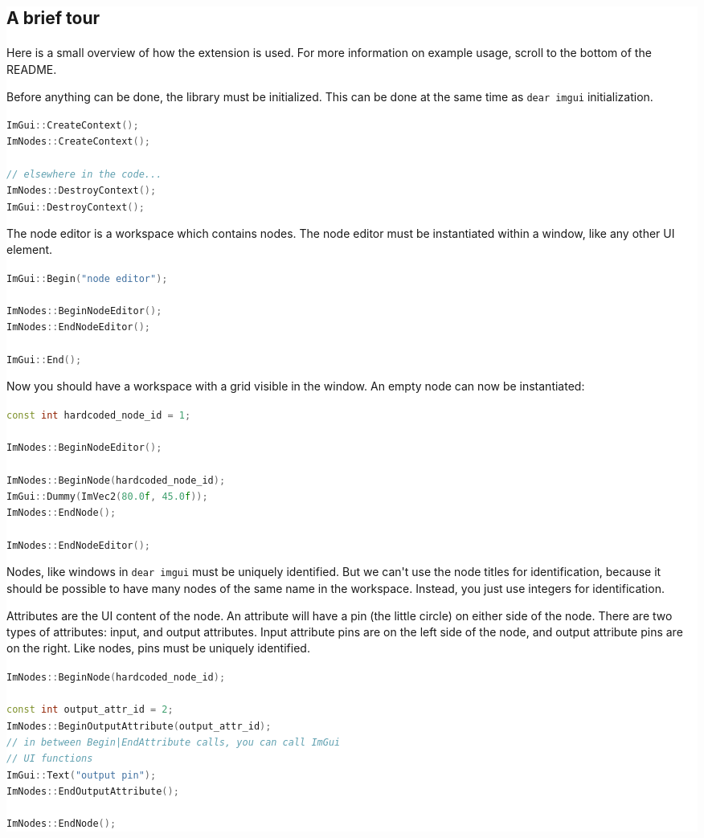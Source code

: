 
## A brief tour

Here is a small overview of how the extension is used. For more information on example usage, scroll to the bottom of the README.

Before anything can be done, the library must be initialized. This can be done at the same time as `dear imgui` initialization.

```cpp
ImGui::CreateContext();
ImNodes::CreateContext();

// elsewhere in the code...
ImNodes::DestroyContext();
ImGui::DestroyContext();
```

The node editor is a workspace which contains nodes. The node editor must be instantiated within a window, like any other UI element.

```cpp
ImGui::Begin("node editor");

ImNodes::BeginNodeEditor();
ImNodes::EndNodeEditor();

ImGui::End();
```

Now you should have a workspace with a grid visible in the window. An empty node can now be instantiated:

```cpp
const int hardcoded_node_id = 1;

ImNodes::BeginNodeEditor();

ImNodes::BeginNode(hardcoded_node_id);
ImGui::Dummy(ImVec2(80.0f, 45.0f));
ImNodes::EndNode();

ImNodes::EndNodeEditor();
```

Nodes, like windows in `dear imgui` must be uniquely identified. But we can't use the node titles for identification, because it should be possible to have many nodes of the same name in the workspace. Instead, you just use integers for identification.

Attributes are the UI content of the node. An attribute will have a pin (the little circle) on either side of the node. There are two types of attributes: input, and output attributes. Input attribute pins are on the left side of the node, and output attribute pins are on the right. Like nodes, pins must be uniquely identified.

```cpp
ImNodes::BeginNode(hardcoded_node_id);

const int output_attr_id = 2;
ImNodes::BeginOutputAttribute(output_attr_id);
// in between Begin|EndAttribute calls, you can call ImGui
// UI functions
ImGui::Text("output pin");
ImNodes::EndOutputAttribute();

ImNodes::EndNode();
```
